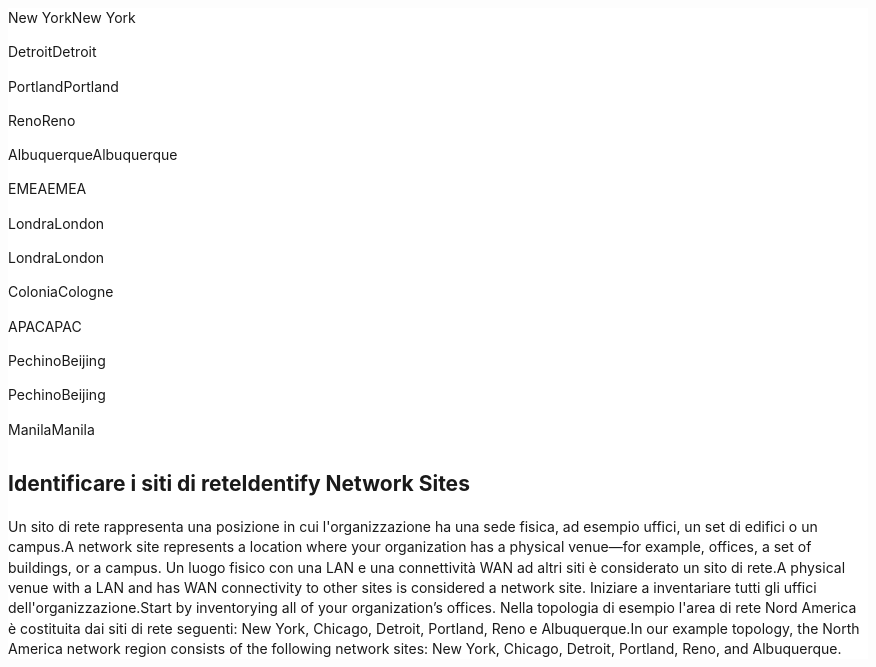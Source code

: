<p><span data-ttu-id="f048e-145">New York</span><span class="sxs-lookup"><span data-stu-id="f048e-145">New York</span></span></p>
<p><span data-ttu-id="f048e-146">Detroit</span><span class="sxs-lookup"><span data-stu-id="f048e-146">Detroit</span></span></p>
<p><span data-ttu-id="f048e-147">Portland</span><span class="sxs-lookup"><span data-stu-id="f048e-147">Portland</span></span></p>
<p><span data-ttu-id="f048e-148">Reno</span><span class="sxs-lookup"><span data-stu-id="f048e-148">Reno</span></span></p>
<p><span data-ttu-id="f048e-149">Albuquerque</span><span class="sxs-lookup"><span data-stu-id="f048e-149">Albuquerque</span></span></p></td>
</tr>
<tr class="even">
<td><p><span data-ttu-id="f048e-150">EMEA</span><span class="sxs-lookup"><span data-stu-id="f048e-150">EMEA</span></span></p></td>
<td><p><span data-ttu-id="f048e-151">Londra</span><span class="sxs-lookup"><span data-stu-id="f048e-151">London</span></span></p></td>
<td><p><span data-ttu-id="f048e-152">Londra</span><span class="sxs-lookup"><span data-stu-id="f048e-152">London</span></span></p>
<p><span data-ttu-id="f048e-153">Colonia</span><span class="sxs-lookup"><span data-stu-id="f048e-153">Cologne</span></span></p></td>
</tr>
<tr class="odd">
<td><p><span data-ttu-id="f048e-154">APAC</span><span class="sxs-lookup"><span data-stu-id="f048e-154">APAC</span></span></p></td>
<td><p><span data-ttu-id="f048e-155">Pechino</span><span class="sxs-lookup"><span data-stu-id="f048e-155">Beijing</span></span></p></td>
<td><p><span data-ttu-id="f048e-156">Pechino</span><span class="sxs-lookup"><span data-stu-id="f048e-156">Beijing</span></span></p>
<p><span data-ttu-id="f048e-157">Manila</span><span class="sxs-lookup"><span data-stu-id="f048e-157">Manila</span></span></p></td>
</tr>
</tbody>
</table>


</div>

<div>

## <a name="identify-network-sites"></a><span data-ttu-id="f048e-158">Identificare i siti di rete</span><span class="sxs-lookup"><span data-stu-id="f048e-158">Identify Network Sites</span></span>

<span data-ttu-id="f048e-159">Un sito di rete rappresenta una posizione in cui l'organizzazione ha una sede fisica, ad esempio uffici, un set di edifici o un campus.</span><span class="sxs-lookup"><span data-stu-id="f048e-159">A network site represents a location where your organization has a physical venue—for example, offices, a set of buildings, or a campus.</span></span> <span data-ttu-id="f048e-160">Un luogo fisico con una LAN e una connettività WAN ad altri siti è considerato un sito di rete.</span><span class="sxs-lookup"><span data-stu-id="f048e-160">A physical venue with a LAN and has WAN connectivity to other sites is considered a network site.</span></span> <span data-ttu-id="f048e-161">Iniziare a inventariare tutti gli uffici dell'organizzazione.</span><span class="sxs-lookup"><span data-stu-id="f048e-161">Start by inventorying all of your organization’s offices.</span></span> <span data-ttu-id="f048e-162">Nella topologia di esempio l'area di rete Nord America è costituita dai siti di rete seguenti: New York, Chicago, Detroit, Portland, Reno e Albuquerque.</span><span class="sxs-lookup"><span data-stu-id="f048e-162">In our example topology, the North America network region consists of the following network sites: New York, Chicago, Detroit, Portland, Reno, and Albuquerque.</span></span>
